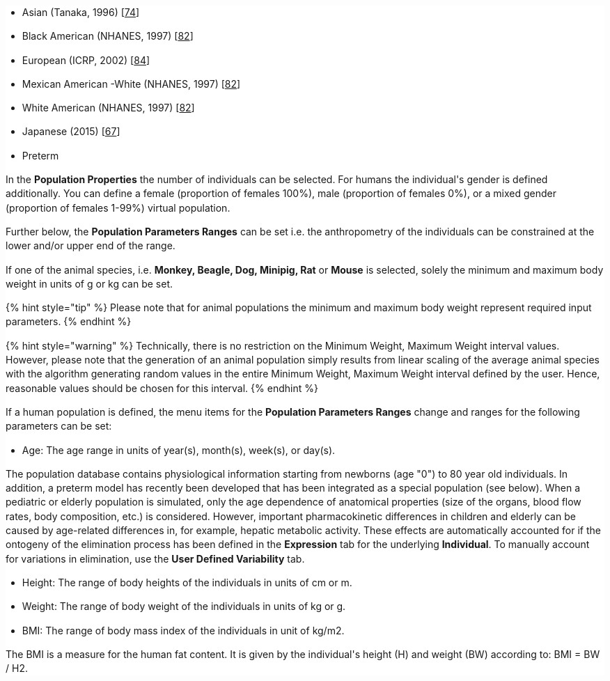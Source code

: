 *   Asian (Tanaka, 1996) \[[74](../references.md#74)\]

*   Black American (NHANES, 1997) \[[82](../references.md#82)\]

*   European (ICRP, 2002) \[[84](../references.md#84)\]

*   Mexican American -White (NHANES, 1997) \[[82](../references.md#82)\]

*   White American (NHANES, 1997) \[[82](../references.md#82)\]

*   Japanese (2015) \[[67](../references.md#67)\]

*   Preterm

In the **Population Properties** the number of individuals can be selected. For humans the individual's gender is defined additionally. You can define a female (proportion of females 100%), male (proportion of females 0%), or a mixed gender (proportion of females 1-99%) virtual population.

Further below, the **Population Parameters Ranges** can be set i.e. the anthropometry of the individuals can be constrained at the lower and/or upper end of the range.

If one of the animal species, i.e. **Monkey, Beagle, Dog, Minipig, Rat** or **Mouse** is selected, solely the minimum and maximum body weight in units of g or kg can be set.


{% hint style="tip" %}
Please note that for animal populations the minimum and maximum body weight represent required input parameters.
{% endhint %}

{% hint style="warning" %}
Technically, there is no restriction on the Minimum Weight, Maximum Weight interval values. However, please note that the generation of an animal population simply results from linear scaling of the average animal species with the algorithm generating random values in the entire Minimum Weight, Maximum Weight interval defined by the user. Hence, reasonable values should be chosen for this interval.
{% endhint %}

If a human population is defined, the menu items for the **Population Parameters Ranges** change and ranges for the following parameters can be set:

*   Age: The age range in units of year(s), month(s), week(s), or day(s).

The population database contains physiological information starting from newborns (age "0") to 80 year old individuals. In addition, a preterm model has recently been developed that has been integrated as a special population (see below). When a pediatric or elderly population is simulated, only the age dependence of anatomical properties (size of the organs, blood flow rates, body composition, etc.) is considered. However, important pharmacokinetic differences in children and elderly can be caused by age-related differences in, for example, hepatic metabolic activity. These effects are automatically accounted for if the ontogeny of the elimination process has been defined in the **Expression** tab for the underlying **Individual**. To manually account for variations in elimination, use the **User Defined Variability** tab.

*   Height: The range of body heights of the individuals in units of cm or m.

*   Weight: The range of body weight of the individuals in units of kg or g.

*   BMI: The range of body mass index of the individuals in unit of kg/m2.

The BMI is a measure for the human fat content. It is given by the individual's height (H) and weight (BW) according to: BMI = BW / H2.
